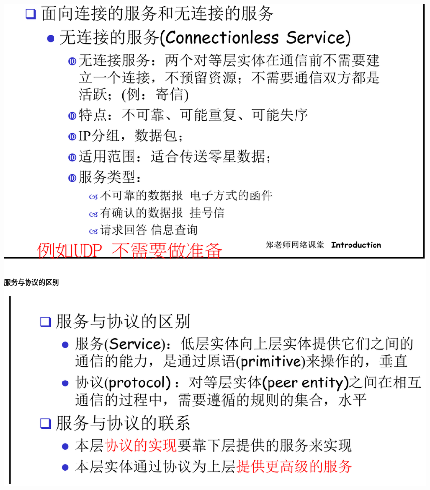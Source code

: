 ![](./static/9f530e74028e41c0a0e257d88256b111.png)

#### 服务与协议的区别

![](./static/46f98aa857f4457680707f830dfd25d1.png)
